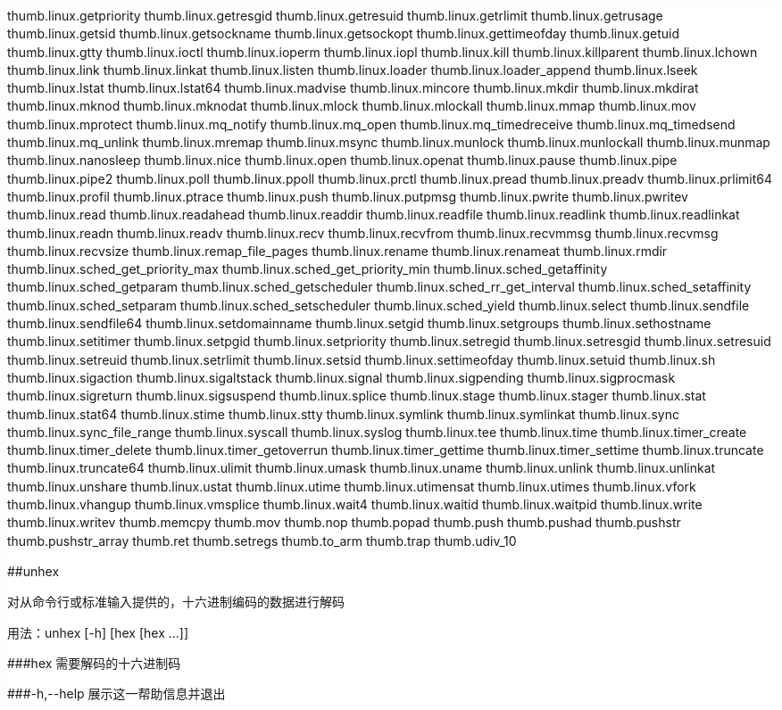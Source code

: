 thumb.linux.getpriority thumb.linux.getresgid thumb.linux.getresuid thumb.linux.getrlimit thumb.linux.getrusage thumb.linux.getsid thumb.linux.getsockname thumb.linux.getsockopt thumb.linux.gettimeofday thumb.linux.getuid thumb.linux.gtty thumb.linux.ioctl thumb.linux.ioperm thumb.linux.iopl thumb.linux.kill thumb.linux.killparent thumb.linux.lchown thumb.linux.link thumb.linux.linkat thumb.linux.listen thumb.linux.loader thumb.linux.loader_append thumb.linux.lseek thumb.linux.lstat thumb.linux.lstat64 thumb.linux.madvise thumb.linux.mincore thumb.linux.mkdir thumb.linux.mkdirat thumb.linux.mknod thumb.linux.mknodat thumb.linux.mlock thumb.linux.mlockall thumb.linux.mmap thumb.linux.mov thumb.linux.mprotect thumb.linux.mq_notify thumb.linux.mq_open thumb.linux.mq_timedreceive thumb.linux.mq_timedsend thumb.linux.mq_unlink thumb.linux.mremap thumb.linux.msync thumb.linux.munlock thumb.linux.munlockall thumb.linux.munmap thumb.linux.nanosleep thumb.linux.nice thumb.linux.open thumb.linux.openat thumb.linux.pause thumb.linux.pipe thumb.linux.pipe2 thumb.linux.poll thumb.linux.ppoll thumb.linux.prctl thumb.linux.pread thumb.linux.preadv thumb.linux.prlimit64 thumb.linux.profil thumb.linux.ptrace thumb.linux.push thumb.linux.putpmsg thumb.linux.pwrite thumb.linux.pwritev thumb.linux.read thumb.linux.readahead thumb.linux.readdir thumb.linux.readfile thumb.linux.readlink thumb.linux.readlinkat thumb.linux.readn thumb.linux.readv thumb.linux.recv thumb.linux.recvfrom thumb.linux.recvmmsg thumb.linux.recvmsg thumb.linux.recvsize thumb.linux.remap_file_pages thumb.linux.rename thumb.linux.renameat thumb.linux.rmdir thumb.linux.sched_get_priority_max thumb.linux.sched_get_priority_min thumb.linux.sched_getaffinity thumb.linux.sched_getparam thumb.linux.sched_getscheduler thumb.linux.sched_rr_get_interval thumb.linux.sched_setaffinity thumb.linux.sched_setparam thumb.linux.sched_setscheduler thumb.linux.sched_yield thumb.linux.select thumb.linux.sendfile thumb.linux.sendfile64 thumb.linux.setdomainname thumb.linux.setgid thumb.linux.setgroups thumb.linux.sethostname thumb.linux.setitimer thumb.linux.setpgid thumb.linux.setpriority thumb.linux.setregid thumb.linux.setresgid thumb.linux.setresuid thumb.linux.setreuid thumb.linux.setrlimit thumb.linux.setsid thumb.linux.settimeofday thumb.linux.setuid thumb.linux.sh thumb.linux.sigaction thumb.linux.sigaltstack thumb.linux.signal thumb.linux.sigpending thumb.linux.sigprocmask thumb.linux.sigreturn thumb.linux.sigsuspend thumb.linux.splice thumb.linux.stage thumb.linux.stager thumb.linux.stat thumb.linux.stat64 thumb.linux.stime thumb.linux.stty thumb.linux.symlink thumb.linux.symlinkat thumb.linux.sync thumb.linux.sync_file_range thumb.linux.syscall thumb.linux.syslog thumb.linux.tee thumb.linux.time thumb.linux.timer_create thumb.linux.timer_delete thumb.linux.timer_getoverrun thumb.linux.timer_gettime thumb.linux.timer_settime thumb.linux.truncate thumb.linux.truncate64 thumb.linux.ulimit thumb.linux.umask thumb.linux.uname thumb.linux.unlink thumb.linux.unlinkat thumb.linux.unshare thumb.linux.ustat thumb.linux.utime thumb.linux.utimensat thumb.linux.utimes thumb.linux.vfork thumb.linux.vhangup thumb.linux.vmsplice thumb.linux.wait4 thumb.linux.waitid thumb.linux.waitpid thumb.linux.write thumb.linux.writev thumb.memcpy thumb.mov thumb.nop thumb.popad thumb.push thumb.pushad thumb.pushstr thumb.pushstr_array thumb.ret thumb.setregs thumb.to_arm thumb.trap thumb.udiv_10

##unhex

对从命令行或标准输入提供的，十六进制编码的数据进行解码

用法：unhex [-h] [hex [hex ...]]

###hex
  需要解码的十六进制码

###-h,--help
  展示这一帮助信息并退出